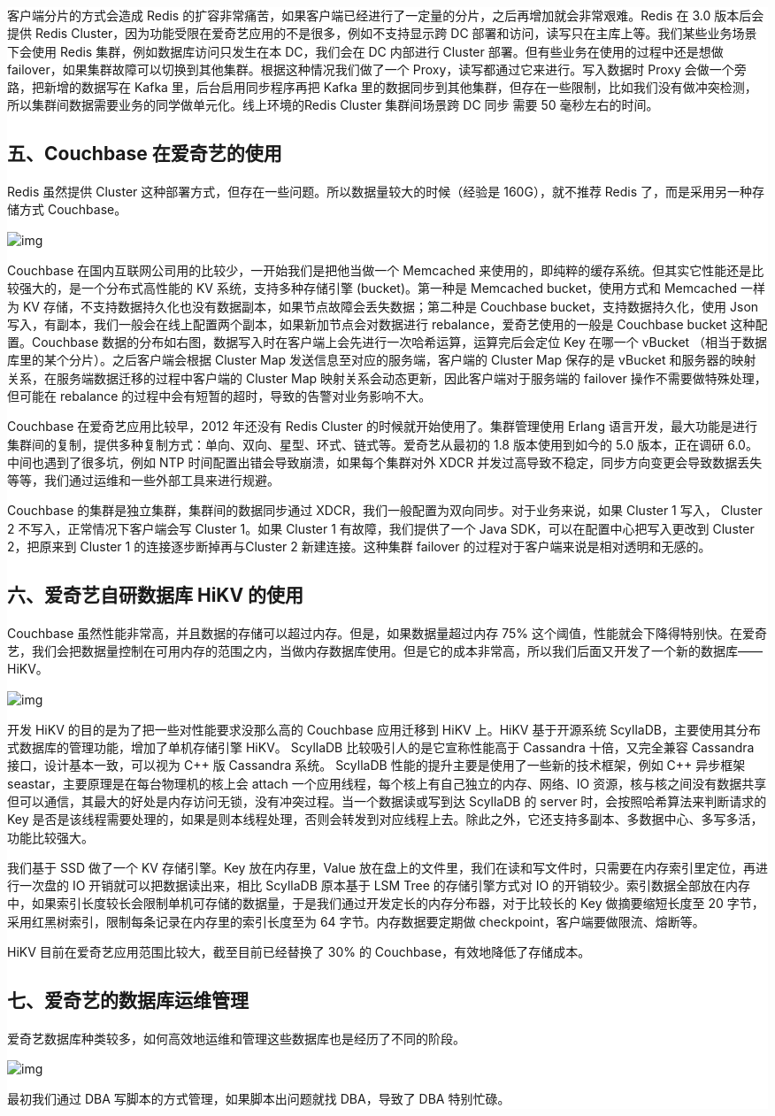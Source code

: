 客户端分片的方式会造成 Redis 的扩容非常痛苦，如果客户端已经进行了一定量的分片，之后再增加就会非常艰难。Redis 在 3.0 版本后会提供 Redis Cluster，因为功能受限在爱奇艺应用的不是很多，例如不支持显示跨 DC 部署和访问，读写只在主库上等。我们某些业务场景下会使用 Redis 集群，例如数据库访问只发生在本 DC，我们会在 DC 内部进行 Cluster 部署。但有些业务在使用的过程中还是想做 failover，如果集群故障可以切换到其他集群。根据这种情况我们做了一个 Proxy，读写都通过它来进行。写入数据时 Proxy 会做一个旁路，把新增的数据写在 Kafka 里，后台启用同步程序再把 Kafka 里的数据同步到其他集群，但存在一些限制，比如我们没有做冲突检测，所以集群间数据需要业务的同学做单元化。线上环境的Redis Cluster 集群间场景跨 DC 同步 需要 50 毫秒左右的时间。

## 五、Couchbase 在爱奇艺的使用

Redis 虽然提供 Cluster 这种部署方式，但存在一些问题。所以数据量较大的时候（经验是 160G），就不推荐 Redis 了，而是采用另一种存储方式 Couchbase。

![img](/img/db-selection/1-image5.jpg)

Couchbase 在国内互联网公司用的比较少，一开始我们是把他当做一个 Memcached 来使用的，即纯粹的缓存系统。但其实它性能还是比较强大的，是一个分布式高性能的 KV 系统，支持多种存储引擎 (bucket)。第一种是 Memcached bucket，使用方式和 Memcached 一样为 KV 存储，不支持数据持久化也没有数据副本，如果节点故障会丢失数据；第二种是 Couchbase bucket，支持数据持久化，使用 Json 写入，有副本，我们一般会在线上配置两个副本，如果新加节点会对数据进行 rebalance，爱奇艺使用的一般是 Couchbase bucket 这种配置。Couchbase 数据的分布如右图，数据写入时在客户端上会先进行一次哈希运算，运算完后会定位 Key 在哪一个 vBucket （相当于数据库里的某个分片）。之后客户端会根据 Cluster Map 发送信息至对应的服务端，客户端的 Cluster Map 保存的是 vBucket 和服务器的映射关系，在服务端数据迁移的过程中客户端的 Cluster Map 映射关系会动态更新，因此客户端对于服务端的 failover 操作不需要做特殊处理，但可能在 rebalance 的过程中会有短暂的超时，导致的告警对业务影响不大。

Couchbase 在爱奇艺应用比较早，2012 年还没有 Redis Cluster 的时候就开始使用了。集群管理使用 Erlang 语言开发，最大功能是进行集群间的复制，提供多种复制方式：单向、双向、星型、环式、链式等。爱奇艺从最初的 1.8 版本使用到如今的 5.0 版本，正在调研 6.0。中间也遇到了很多坑，例如 NTP 时间配置出错会导致崩溃，如果每个集群对外 XDCR 并发过高导致不稳定，同步方向变更会导致数据丢失等等，我们通过运维和一些外部工具来进行规避。

Couchbase 的集群是独立集群，集群间的数据同步通过 XDCR，我们一般配置为双向同步。对于业务来说，如果 Cluster 1 写入， Cluster 2 不写入，正常情况下客户端会写 Cluster 1。如果 Cluster 1 有故障，我们提供了一个 Java SDK，可以在配置中心把写入更改到 Cluster 2，把原来到 Cluster 1 的连接逐步断掉再与Cluster 2 新建连接。这种集群 failover 的过程对于客户端来说是相对透明和无感的。

## 六、爱奇艺自研数据库 HiKV 的使用

Couchbase 虽然性能非常高，并且数据的存储可以超过内存。但是，如果数据量超过内存 75% 这个阈值，性能就会下降得特别快。在爱奇艺，我们会把数据量控制在可用内存的范围之内，当做内存数据库使用。但是它的成本非常高，所以我们后面又开发了一个新的数据库—— HiKV。

![img](/img/db-selection/1-image6.png)

开发 HiKV 的目的是为了把一些对性能要求没那么高的 Couchbase 应用迁移到 HiKV 上。HiKV 基于开源系统 ScyllaDB，主要使用其分布式数据库的管理功能，增加了单机存储引擎 HiKV。 ScyllaDB 比较吸引人的是它宣称性能高于 Cassandra 十倍，又完全兼容 Cassandra 接口，设计基本一致，可以视为 C++ 版 Cassandra 系统。 ScyllaDB 性能的提升主要是使用了一些新的技术框架，例如 C++ 异步框架 seastar，主要原理是在每台物理机的核上会 attach 一个应用线程，每个核上有自己独立的内存、网络、IO 资源，核与核之间没有数据共享但可以通信，其最大的好处是内存访问无锁，没有冲突过程。当一个数据读或写到达 ScyllaDB 的 server 时，会按照哈希算法来判断请求的 Key 是否是该线程需要处理的，如果是则本线程处理，否则会转发到对应线程上去。除此之外，它还支持多副本、多数据中心、多写多活，功能比较强大。

我们基于 SSD 做了一个 KV 存储引擎。Key 放在内存里，Value 放在盘上的文件里，我们在读和写文件时，只需要在内存索引里定位，再进行一次盘的 IO 开销就可以把数据读出来，相比 ScyllaDB 原本基于 LSM Tree 的存储引擎方式对 IO 的开销较少。索引数据全部放在内存中，如果索引长度较长会限制单机可存储的数据量，于是我们通过开发定长的内存分布器，对于比较长的 Key 做摘要缩短长度至 20 字节，采用红黑树索引，限制每条记录在内存里的索引长度至为 64 字节。内存数据要定期做 checkpoint，客户端要做限流、熔断等。

HiKV 目前在爱奇艺应用范围比较大，截至目前已经替换了 30% 的 Couchbase，有效地降低了存储成本。

## 七、爱奇艺的数据库运维管理

爱奇艺数据库种类较多，如何高效地运维和管理这些数据库也是经历了不同的阶段。

![img](/img/db-selection/1-image7.png)

最初我们通过 DBA 写脚本的方式管理，如果脚本出问题就找 DBA，导致了 DBA 特别忙碌。
